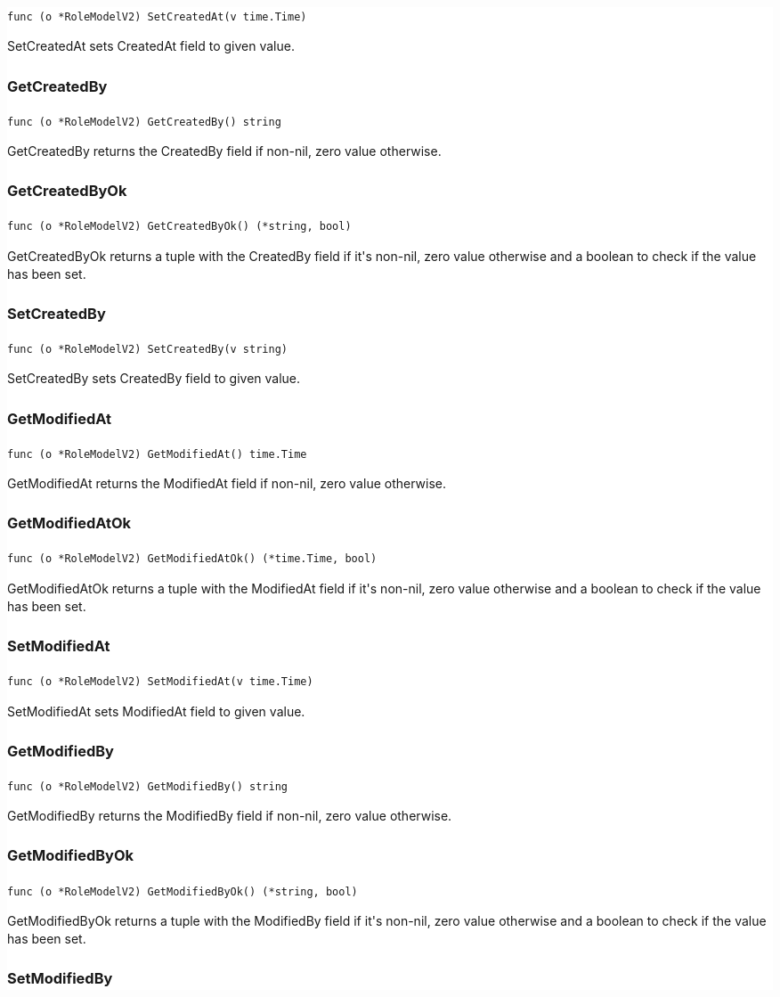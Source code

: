 `func (o *RoleModelV2) SetCreatedAt(v time.Time)`

SetCreatedAt sets CreatedAt field to given value.


### GetCreatedBy

`func (o *RoleModelV2) GetCreatedBy() string`

GetCreatedBy returns the CreatedBy field if non-nil, zero value otherwise.

### GetCreatedByOk

`func (o *RoleModelV2) GetCreatedByOk() (*string, bool)`

GetCreatedByOk returns a tuple with the CreatedBy field if it's non-nil, zero value otherwise
and a boolean to check if the value has been set.

### SetCreatedBy

`func (o *RoleModelV2) SetCreatedBy(v string)`

SetCreatedBy sets CreatedBy field to given value.


### GetModifiedAt

`func (o *RoleModelV2) GetModifiedAt() time.Time`

GetModifiedAt returns the ModifiedAt field if non-nil, zero value otherwise.

### GetModifiedAtOk

`func (o *RoleModelV2) GetModifiedAtOk() (*time.Time, bool)`

GetModifiedAtOk returns a tuple with the ModifiedAt field if it's non-nil, zero value otherwise
and a boolean to check if the value has been set.

### SetModifiedAt

`func (o *RoleModelV2) SetModifiedAt(v time.Time)`

SetModifiedAt sets ModifiedAt field to given value.


### GetModifiedBy

`func (o *RoleModelV2) GetModifiedBy() string`

GetModifiedBy returns the ModifiedBy field if non-nil, zero value otherwise.

### GetModifiedByOk

`func (o *RoleModelV2) GetModifiedByOk() (*string, bool)`

GetModifiedByOk returns a tuple with the ModifiedBy field if it's non-nil, zero value otherwise
and a boolean to check if the value has been set.

### SetModifiedBy
